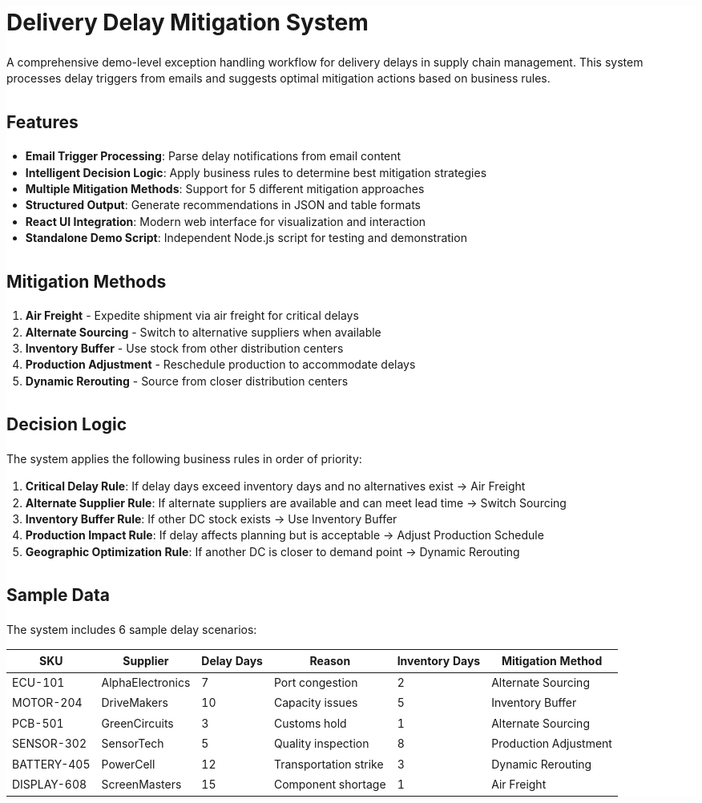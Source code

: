 # Delivery Delay Mitigation System

A comprehensive demo-level exception handling workflow for delivery delays in supply chain management. This system processes delay triggers from emails and suggests optimal mitigation actions based on business rules.

## Features

- **Email Trigger Processing**: Parse delay notifications from email content
- **Intelligent Decision Logic**: Apply business rules to determine best mitigation strategies
- **Multiple Mitigation Methods**: Support for 5 different mitigation approaches
- **Structured Output**: Generate recommendations in JSON and table formats
- **React UI Integration**: Modern web interface for visualization and interaction
- **Standalone Demo Script**: Independent Node.js script for testing and demonstration

## Mitigation Methods

1. **Air Freight** - Expedite shipment via air freight for critical delays
2. **Alternate Sourcing** - Switch to alternative suppliers when available
3. **Inventory Buffer** - Use stock from other distribution centers
4. **Production Adjustment** - Reschedule production to accommodate delays
5. **Dynamic Rerouting** - Source from closer distribution centers

## Decision Logic

The system applies the following business rules in order of priority:

1. **Critical Delay Rule**: If delay days exceed inventory days and no alternatives exist → Air Freight
2. **Alternate Supplier Rule**: If alternate suppliers are available and can meet lead time → Switch Sourcing
3. **Inventory Buffer Rule**: If other DC stock exists → Use Inventory Buffer
4. **Production Impact Rule**: If delay affects planning but is acceptable → Adjust Production Schedule
5. **Geographic Optimization Rule**: If another DC is closer to demand point → Dynamic Rerouting

## Sample Data

The system includes 6 sample delay scenarios:

| SKU | Supplier | Delay Days | Reason | Inventory Days | Mitigation Method |
|-----|----------|------------|--------|----------------|-------------------|
| ECU-101 | AlphaElectronics | 7 | Port congestion | 2 | Alternate Sourcing |
| MOTOR-204 | DriveMakers | 10 | Capacity issues | 5 | Inventory Buffer |
| PCB-501 | GreenCircuits | 3 | Customs hold | 1 | Alternate Sourcing |
| SENSOR-302 | SensorTech | 5 | Quality inspection | 8 | Production Adjustment |
| BATTERY-405 | PowerCell | 12 | Transportation strike | 3 | Dynamic Rerouting |
| DISPLAY-608 | ScreenMasters | 15 | Component shortage | 1 | Air Freight |
